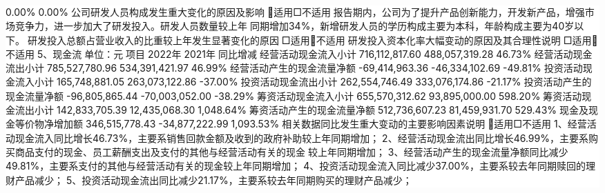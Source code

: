 0.00%
0.00%
公司研发人员构成发生重大变化的原因及影响
适用□不适用
报告期内，公司为了提升产品创新能力，开发新产品，增强市场竞争力，进一步加大了研发投入。研发人员数量较上年
同期增加34%，新增研发人员的学历构成主要为本科，年龄构成主要为40岁以下。
研发投入总额占营业收入的比重较上年发生显著变化的原因
□适用不适用
研发投入资本化率大幅变动的原因及其合理性说明
□适用不适用
5、现金流
单位：元
项目
2022年
2021年
同比增减
经营活动现金流入小计
716,112,817.60
488,057,319.28
46.73%
经营活动现金流出小计
785,527,780.96
534,391,421.97
46.99%
经营活动产生的现金流量净额
-69,414,963.36
-46,334,102.69
-49.81%
投资活动现金流入小计
165,748,881.05
263,073,122.86
-37.00%
投资活动现金流出小计
262,554,746.49
333,076,174.86
-21.17%
投资活动产生的现金流量净额
-96,805,865.44
-70,003,052.00
-38.29%
筹资活动现金流入小计
655,570,312.62
93,895,000.00
598.20%
筹资活动现金流出小计
142,833,705.39
12,435,068.30
1,048.64%
筹资活动产生的现金流量净额
512,736,607.23
81,459,931.70
529.43%
现金及现金等价物净增加额
346,515,778.43
-34,877,222.99
1,093.53%
相关数据同比发生重大变动的主要影响因素说明
适用□不适用
1、经营活动现金流入同比增长46.73%，主要系销售回款金额及收到的政府补助较上年同期增加；
2、经营活动现金流出同比增长46.99%，主要系购买商品支付的现金、员工薪酬支出及支付的其他与经营活动有关的现金
较上年同期增加；
3、经营活动产生的现金流量净额同比减少49.81%，主要系支付的其他与经营活动有关的现金较上年同期增加；
4、投资活动现金流入同比减少37.00%，主要系较去年同期赎回的理财产品减少；
5、投资活动现金流出同比减少21.17%，主要系较去年同期购买的理财产品减少；